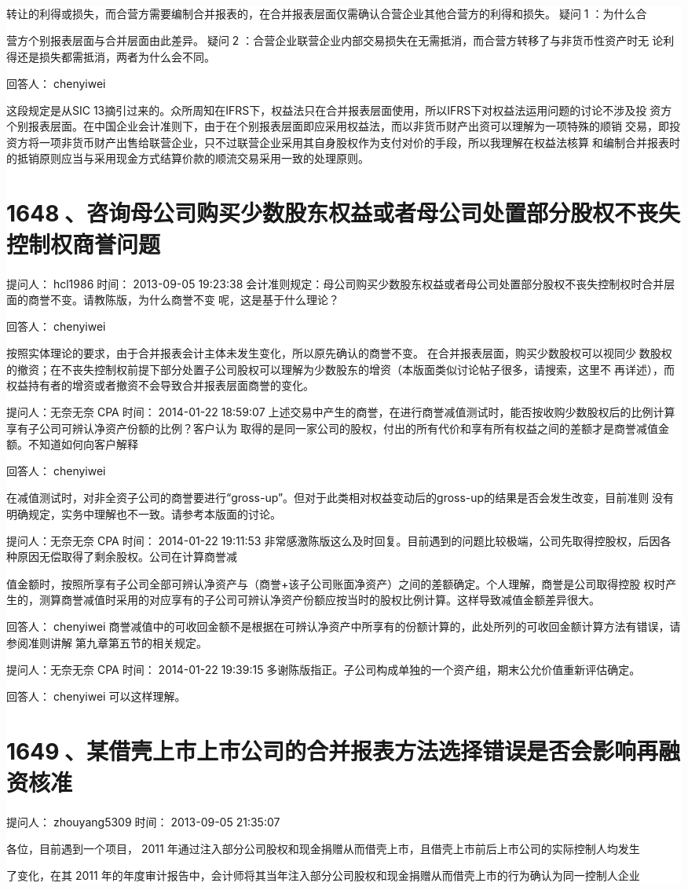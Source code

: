 转让的利得或损失，而合营方需要编制合并报表的，在合并报表层面仅需确认合营企业其他合营方的利得和损失。 疑问 1 ：为什么合

营方个别报表层面与合并层面由此差异。 疑问 2 ：合营企业联营企业内部交易损失在无需抵消，而合营方转移了与非货币性资产时无
论利得还是损失都需抵消，两者为什么会不同。


回答人： chenyiwei

这段规定是从SIC 13摘引过来的。众所周知在IFRS下，权益法只在合并报表层面使用，所以IFRS下对权益法运用问题的讨论不涉及投
资方个别报表层面。在中国企业会计准则下，由于在个别报表层面即应采用权益法，而以非货币财产出资可以理解为一项特殊的顺销
交易，即投资方将一项非货币财产出售给联营企业，只不过联营企业采用其自身股权作为支付对价的手段，所以我理解在权益法核算
和编制合并报表时的抵销原则应当与采用现金方式结算价款的顺流交易采用一致的处理原则。

# 1648 、咨询母公司购买少数股东权益或者母公司处置部分股权不丧失控制权商誉问题

提问人： hcl1986 时间： 2013-09-05 19:23:38
会计准则规定：母公司购买少数股东权益或者母公司处置部分股权不丧失控制权时合并层面的商誉不变。请教陈版，为什么商誉不变
呢，这是基于什么理论？

回答人： chenyiwei

按照实体理论的要求，由于合并报表会计主体未发生变化，所以原先确认的商誉不变。 在合并报表层面，购买少数股权可以视同少
数股权的撤资；在不丧失控制权前提下部分处置子公司股权可以理解为少数股东的增资（本版面类似讨论帖子很多，请搜索，这里不
再详述），而权益持有者的增资或者撤资不会导致合并报表层面商誉的变化。

提问人：无奈无奈 CPA 时间： 2014-01-22 18:59:07
上述交易中产生的商誉，在进行商誉减值测试时，能否按收购少数股权后的比例计算享有子公司可辨认净资产份额的比例？客户认为
取得的是同一家公司的股权，付出的所有代价和享有所有权益之间的差额才是商誉减值金额。不知道如何向客户解释

回答人： chenyiwei

在减值测试时，对非全资子公司的商誉要进行“gross-up”。但对于此类相对权益变动后的gross-up的结果是否会发生改变，目前准则
没有明确规定，实务中理解也不一致。请参考本版面的讨论。

提问人：无奈无奈 CPA 时间： 2014-01-22 19:11:53
非常感激陈版这么及时回复。目前遇到的问题比较极端，公司先取得控股权，后因各种原因无偿取得了剩余股权。公司在计算商誉减

值金额时，按照所享有子公司全部可辨认净资产与（商誉&#43;该子公司账面净资产）之间的差额确定。个人理解，商誉是公司取得控股
权时产生的，测算商誉减值时采用的对应享有的子公司可辨认净资产份额应按当时的股权比例计算。这样导致减值金额差异很大。

回答人： chenyiwei
商誉减值中的可收回金额不是根据在可辨认净资产中所享有的份额计算的，此处所列的可收回金额计算方法有错误，请参阅准则讲解
第九章第五节的相关规定。

提问人：无奈无奈 CPA 时间： 2014-01-22 19:39:15
多谢陈版指正。子公司构成单独的一个资产组，期末公允价值重新评估确定。

回答人： chenyiwei
可以这样理解。

# 1649 、某借壳上市上市公司的合并报表方法选择错误是否会影响再融资核准

提问人： zhouyang5309 时间： 2013-09-05 21:35:07

各位，目前遇到一个项目， 2011 年通过注入部分公司股权和现金捐赠从而借壳上市，且借壳上市前后上市公司的实际控制人均发生

了变化，在其 2011 年的年度审计报告中，会计师将其当年注入部分公司股权和现金捐赠从而借壳上市的行为确认为同一控制人企业
